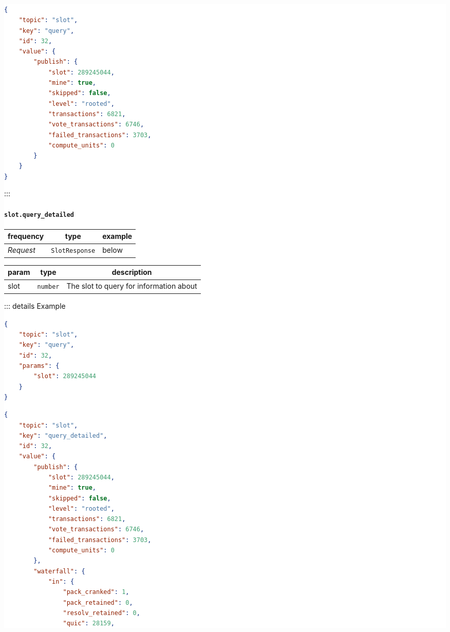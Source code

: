 ```json
{
    "topic": "slot",
    "key": "query",
    "id": 32,
    "value": {
        "publish": {
            "slot": 289245044,
            "mine": true,
            "skipped": false,
            "level": "rooted",
            "transactions": 6821,
            "vote_transactions": 6746,
            "failed_transactions": 3703,
            "compute_units": 0
        }
    }
}
```

:::

#### `slot.query_detailed`
| frequency   | type           | example |
|-------------|----------------|---------|
| *Request*   | `SlotResponse` | below   |

| param | type     | description |
|-------|----------|-------------|
| slot  | `number` | The slot to query for information about |

::: details Example

```json
{
    "topic": "slot",
    "key": "query",
    "id": 32,
    "params": {
        "slot": 289245044
    }
}
```

```json
{
    "topic": "slot",
    "key": "query_detailed",
    "id": 32,
    "value": {
        "publish": {
            "slot": 289245044,
            "mine": true,
            "skipped": false,
            "level": "rooted",
            "transactions": 6821,
            "vote_transactions": 6746,
            "failed_transactions": 3703,
            "compute_units": 0
        },
        "waterfall": {
            "in": {
                "pack_cranked": 1,
                "pack_retained": 0,
                "resolv_retained": 0,
                "quic": 28159,
```
